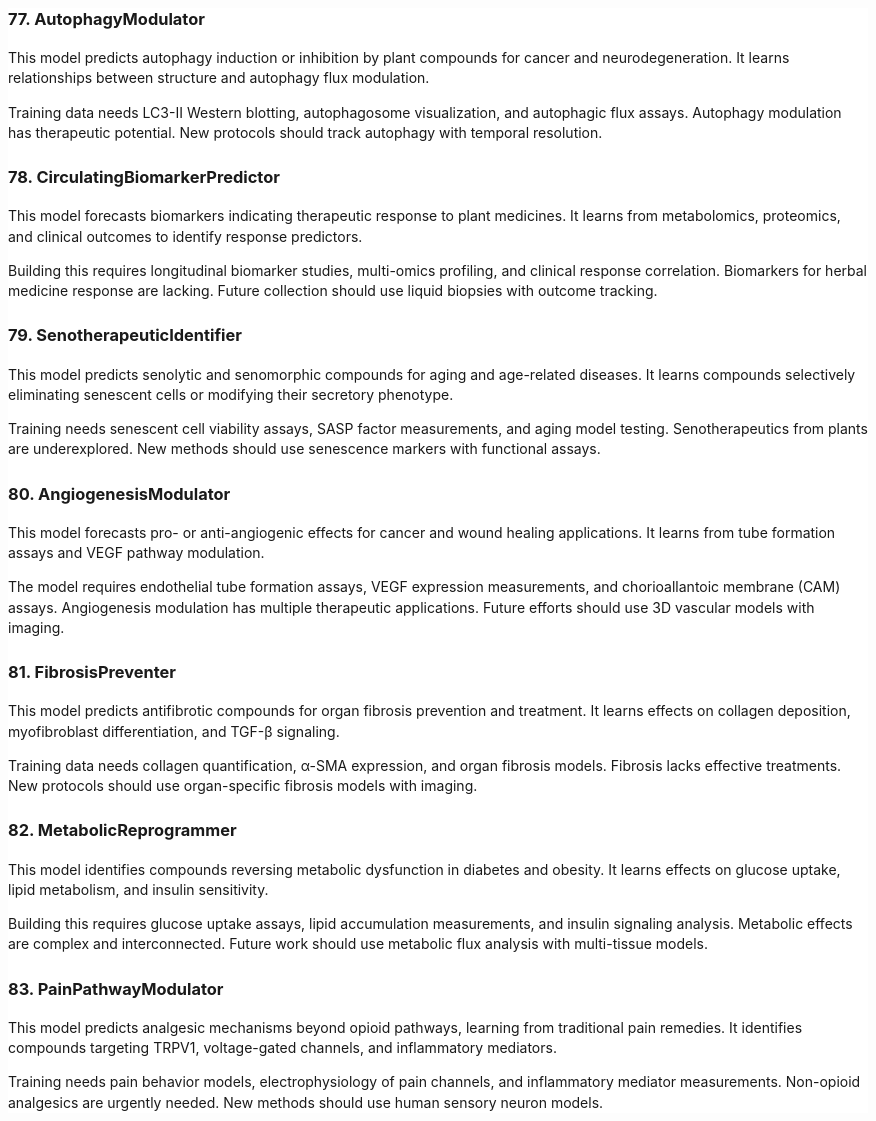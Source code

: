 ### **77. AutophagyModulator**
This model predicts autophagy induction or inhibition by plant compounds for cancer and neurodegeneration. It learns relationships between structure and autophagy flux modulation.

Training data needs LC3-II Western blotting, autophagosome visualization, and autophagic flux assays. Autophagy modulation has therapeutic potential. New protocols should track autophagy with temporal resolution.

### **78. CirculatingBiomarkerPredictor**
This model forecasts biomarkers indicating therapeutic response to plant medicines. It learns from metabolomics, proteomics, and clinical outcomes to identify response predictors.

Building this requires longitudinal biomarker studies, multi-omics profiling, and clinical response correlation. Biomarkers for herbal medicine response are lacking. Future collection should use liquid biopsies with outcome tracking.

### **79. SenotherapeuticIdentifier**
This model predicts senolytic and senomorphic compounds for aging and age-related diseases. It learns compounds selectively eliminating senescent cells or modifying their secretory phenotype.

Training needs senescent cell viability assays, SASP factor measurements, and aging model testing. Senotherapeutics from plants are underexplored. New methods should use senescence markers with functional assays.

### **80. AngiogenesisModulator**
This model forecasts pro- or anti-angiogenic effects for cancer and wound healing applications. It learns from tube formation assays and VEGF pathway modulation.

The model requires endothelial tube formation assays, VEGF expression measurements, and chorioallantoic membrane (CAM) assays. Angiogenesis modulation has multiple therapeutic applications. Future efforts should use 3D vascular models with imaging.

### **81. FibrosisPreventer**
This model predicts antifibrotic compounds for organ fibrosis prevention and treatment. It learns effects on collagen deposition, myofibroblast differentiation, and TGF-β signaling.

Training data needs collagen quantification, α-SMA expression, and organ fibrosis models. Fibrosis lacks effective treatments. New protocols should use organ-specific fibrosis models with imaging.

### **82. MetabolicReprogrammer**
This model identifies compounds reversing metabolic dysfunction in diabetes and obesity. It learns effects on glucose uptake, lipid metabolism, and insulin sensitivity.

Building this requires glucose uptake assays, lipid accumulation measurements, and insulin signaling analysis. Metabolic effects are complex and interconnected. Future work should use metabolic flux analysis with multi-tissue models.

### **83. PainPathwayModulator**
This model predicts analgesic mechanisms beyond opioid pathways, learning from traditional pain remedies. It identifies compounds targeting TRPV1, voltage-gated channels, and inflammatory mediators.

Training needs pain behavior models, electrophysiology of pain channels, and inflammatory mediator measurements. Non-opioid analgesics are urgently needed. New methods should use human sensory neuron models.
